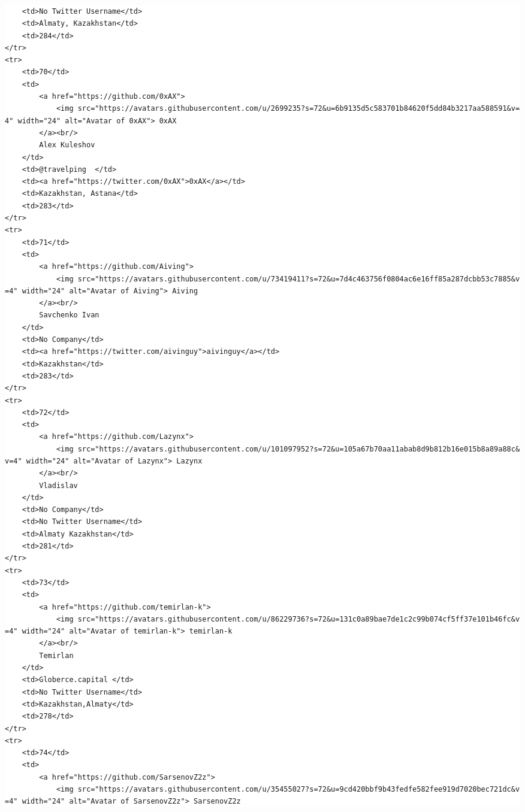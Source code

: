 		<td>No Twitter Username</td>
		<td>Almaty, Kazakhstan</td>
		<td>284</td>
	</tr>
	<tr>
		<td>70</td>
		<td>
			<a href="https://github.com/0xAX">
				<img src="https://avatars.githubusercontent.com/u/2699235?s=72&u=6b9135d5c583701b84620f5dd84b3217aa588591&v=4" width="24" alt="Avatar of 0xAX"> 0xAX
			</a><br/>
			Alex Kuleshov
		</td>
		<td>@travelping  </td>
		<td><a href="https://twitter.com/0xAX">0xAX</a></td>
		<td>Kazakhstan, Astana</td>
		<td>283</td>
	</tr>
	<tr>
		<td>71</td>
		<td>
			<a href="https://github.com/Aiving">
				<img src="https://avatars.githubusercontent.com/u/73419411?s=72&u=7d4c463756f0804ac6e16ff85a287dcbb53c7885&v=4" width="24" alt="Avatar of Aiving"> Aiving
			</a><br/>
			Savchenko Ivan
		</td>
		<td>No Company</td>
		<td><a href="https://twitter.com/aivinguy">aivinguy</a></td>
		<td>Kazakhstan</td>
		<td>283</td>
	</tr>
	<tr>
		<td>72</td>
		<td>
			<a href="https://github.com/Lazynx">
				<img src="https://avatars.githubusercontent.com/u/101097952?s=72&u=105a67b70aa11abab8d9b812b16e015b8a89a88c&v=4" width="24" alt="Avatar of Lazynx"> Lazynx
			</a><br/>
			Vladislav
		</td>
		<td>No Company</td>
		<td>No Twitter Username</td>
		<td>Almaty Kazakhstan</td>
		<td>281</td>
	</tr>
	<tr>
		<td>73</td>
		<td>
			<a href="https://github.com/temirlan-k">
				<img src="https://avatars.githubusercontent.com/u/86229736?s=72&u=131c0a89bae7de1c2c99b074cf5ff37e101b46fc&v=4" width="24" alt="Avatar of temirlan-k"> temirlan-k
			</a><br/>
			Temirlan
		</td>
		<td>Globerce.capital </td>
		<td>No Twitter Username</td>
		<td>Kazakhstan,Almaty</td>
		<td>278</td>
	</tr>
	<tr>
		<td>74</td>
		<td>
			<a href="https://github.com/SarsenovZ2z">
				<img src="https://avatars.githubusercontent.com/u/35455027?s=72&u=9cd420bbf9b43fedfe582fee919d7020bec721dc&v=4" width="24" alt="Avatar of SarsenovZ2z"> SarsenovZ2z